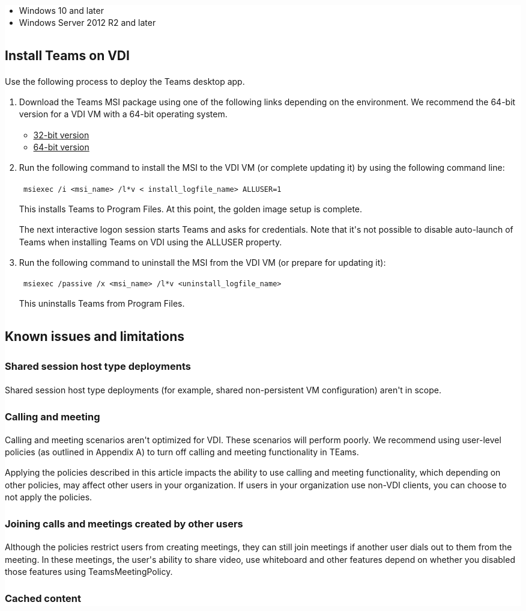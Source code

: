 - Windows 10 and later
- Windows Server 2012 R2 and later

## Install Teams on VDI

Use the following process to deploy the Teams desktop app. 

1. Download the Teams MSI package using one of the following links depending on the environment. We recommend the 64-bit version for a VDI VM with a 64-bit operating system.

    - [32-bit version](https://teams.microsoft.com/downloads/desktopurl?env=production&plat=windows&download=true&managedInstaller=true)
    - [64-bit version](https://teams.microsoft.com/downloads/desktopurl?env=production&plat=windows&download=true&managedInstaller=true&arch=x64)

2. Run the following command to install the MSI to the VDI VM (or complete updating it) by using the following command line: 

        msiexec /i <msi_name> /l*v < install_logfile_name> ALLUSER=1 

    This installs Teams to Program Files. At this point, the golden image setup is complete. 
 
    The next interactive logon session starts Teams and asks for credentials. Note that it's not possible to disable auto-launch of Teams when installing Teams on VDI using the ALLUSER property. 

3. Run the following command to uninstall the MSI from the VDI VM (or prepare for updating it):

        msiexec /passive /x <msi_name> /l*v <uninstall_logfile_name> 

    This uninstalls Teams from Program Files. 

## Known issues and limitations

### Shared session host type deployments

Shared session host type deployments (for example, shared non-persistent VM configuration) aren't in scope.

### Calling and meeting

Calling and meeting scenarios aren't optimized for VDI. These scenarios will perform poorly. We recommend using user-level policies (as outlined in Appendix A) to turn off calling and meeting functionality in TEams.  

Applying the policies described in this article impacts the ability to use calling and meeting functionality, which depending on other policies, may affect other users in your organization. If users in your organization use non-VDI clients, you can choose to not apply the policies.  

### Joining calls and meetings created by other users

Although the policies restrict users from creating meetings, they can still join meetings if another user dials out to them from the meeting. In these meetings, the user's ability to share video, use whiteboard and other features depend on whether you disabled those features using TeamsMeetingPolicy.  

### Cached content
